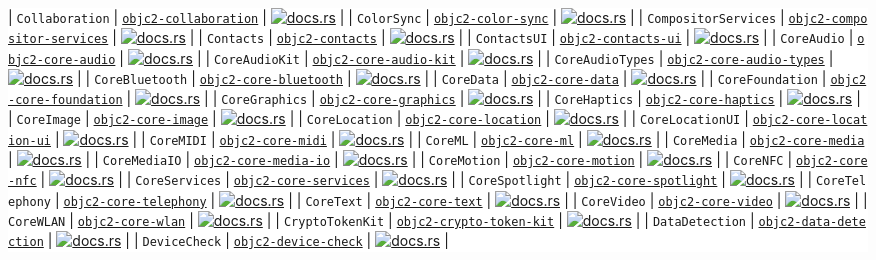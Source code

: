 | `Collaboration` | [`objc2-collaboration`](https://crates.io/crates/objc2-collaboration) | [![docs.rs](https://docs.rs/objc2-collaboration/badge.svg)](https://docs.rs/objc2-collaboration/) |
| `ColorSync` | [`objc2-color-sync`](https://crates.io/crates/objc2-color-sync) | [![docs.rs](https://docs.rs/objc2-color-sync/badge.svg)](https://docs.rs/objc2-color-sync/) |
| `CompositorServices` | [`objc2-compositor-services`](https://crates.io/crates/objc2-compositor-services) | [![docs.rs](https://docs.rs/objc2-compositor-services/badge.svg)](https://docs.rs/objc2-compositor-services/) |
| `Contacts` | [`objc2-contacts`](https://crates.io/crates/objc2-contacts) | [![docs.rs](https://docs.rs/objc2-contacts/badge.svg)](https://docs.rs/objc2-contacts/) |
| `ContactsUI` | [`objc2-contacts-ui`](https://crates.io/crates/objc2-contacts-ui) | [![docs.rs](https://docs.rs/objc2-contacts-ui/badge.svg)](https://docs.rs/objc2-contacts-ui/) |
| `CoreAudio` | [`objc2-core-audio`](https://crates.io/crates/objc2-core-audio) | [![docs.rs](https://docs.rs/objc2-core-audio/badge.svg)](https://docs.rs/objc2-core-audio/) |
| `CoreAudioKit` | [`objc2-core-audio-kit`](https://crates.io/crates/objc2-core-audio-kit) | [![docs.rs](https://docs.rs/objc2-core-audio-kit/badge.svg)](https://docs.rs/objc2-core-audio-kit/) |
| `CoreAudioTypes` | [`objc2-core-audio-types`](https://crates.io/crates/objc2-core-audio-types) | [![docs.rs](https://docs.rs/objc2-core-audio-types/badge.svg)](https://docs.rs/objc2-core-audio-types/) |
| `CoreBluetooth` | [`objc2-core-bluetooth`](https://crates.io/crates/objc2-core-bluetooth) | [![docs.rs](https://docs.rs/objc2-core-bluetooth/badge.svg)](https://docs.rs/objc2-core-bluetooth/) |
| `CoreData` | [`objc2-core-data`](https://crates.io/crates/objc2-core-data) | [![docs.rs](https://docs.rs/objc2-core-data/badge.svg)](https://docs.rs/objc2-core-data/) |
| `CoreFoundation` | [`objc2-core-foundation`](https://crates.io/crates/objc2-core-foundation) | [![docs.rs](https://docs.rs/objc2-core-foundation/badge.svg)](https://docs.rs/objc2-core-foundation/) |
| `CoreGraphics` | [`objc2-core-graphics`](https://crates.io/crates/objc2-core-graphics) | [![docs.rs](https://docs.rs/objc2-core-graphics/badge.svg)](https://docs.rs/objc2-core-graphics/) |
| `CoreHaptics` | [`objc2-core-haptics`](https://crates.io/crates/objc2-core-haptics) | [![docs.rs](https://docs.rs/objc2-core-haptics/badge.svg)](https://docs.rs/objc2-core-haptics/) |
| `CoreImage` | [`objc2-core-image`](https://crates.io/crates/objc2-core-image) | [![docs.rs](https://docs.rs/objc2-core-image/badge.svg)](https://docs.rs/objc2-core-image/) |
| `CoreLocation` | [`objc2-core-location`](https://crates.io/crates/objc2-core-location) | [![docs.rs](https://docs.rs/objc2-core-location/badge.svg)](https://docs.rs/objc2-core-location/) |
| `CoreLocationUI` | [`objc2-core-location-ui`](https://crates.io/crates/objc2-core-location-ui) | [![docs.rs](https://docs.rs/objc2-core-location-ui/badge.svg)](https://docs.rs/objc2-core-location-ui/) |
| `CoreMIDI` | [`objc2-core-midi`](https://crates.io/crates/objc2-core-midi) | [![docs.rs](https://docs.rs/objc2-core-midi/badge.svg)](https://docs.rs/objc2-core-midi/) |
| `CoreML` | [`objc2-core-ml`](https://crates.io/crates/objc2-core-ml) | [![docs.rs](https://docs.rs/objc2-core-ml/badge.svg)](https://docs.rs/objc2-core-ml/) |
| `CoreMedia` | [`objc2-core-media`](https://crates.io/crates/objc2-core-media) | [![docs.rs](https://docs.rs/objc2-core-media/badge.svg)](https://docs.rs/objc2-core-media/) |
| `CoreMediaIO` | [`objc2-core-media-io`](https://crates.io/crates/objc2-core-media-io) | [![docs.rs](https://docs.rs/objc2-core-media-io/badge.svg)](https://docs.rs/objc2-core-media-io/) |
| `CoreMotion` | [`objc2-core-motion`](https://crates.io/crates/objc2-core-motion) | [![docs.rs](https://docs.rs/objc2-core-motion/badge.svg)](https://docs.rs/objc2-core-motion/) |
| `CoreNFC` | [`objc2-core-nfc`](https://crates.io/crates/objc2-core-nfc) | [![docs.rs](https://docs.rs/objc2-core-nfc/badge.svg)](https://docs.rs/objc2-core-nfc/) |
| `CoreServices` | [`objc2-core-services`](https://crates.io/crates/objc2-core-services) | [![docs.rs](https://docs.rs/objc2-core-services/badge.svg)](https://docs.rs/objc2-core-services/) |
| `CoreSpotlight` | [`objc2-core-spotlight`](https://crates.io/crates/objc2-core-spotlight) | [![docs.rs](https://docs.rs/objc2-core-spotlight/badge.svg)](https://docs.rs/objc2-core-spotlight/) |
| `CoreTelephony` | [`objc2-core-telephony`](https://crates.io/crates/objc2-core-telephony) | [![docs.rs](https://docs.rs/objc2-core-telephony/badge.svg)](https://docs.rs/objc2-core-telephony/) |
| `CoreText` | [`objc2-core-text`](https://crates.io/crates/objc2-core-text) | [![docs.rs](https://docs.rs/objc2-core-text/badge.svg)](https://docs.rs/objc2-core-text/) |
| `CoreVideo` | [`objc2-core-video`](https://crates.io/crates/objc2-core-video) | [![docs.rs](https://docs.rs/objc2-core-video/badge.svg)](https://docs.rs/objc2-core-video/) |
| `CoreWLAN` | [`objc2-core-wlan`](https://crates.io/crates/objc2-core-wlan) | [![docs.rs](https://docs.rs/objc2-core-wlan/badge.svg)](https://docs.rs/objc2-core-wlan/) |
| `CryptoTokenKit` | [`objc2-crypto-token-kit`](https://crates.io/crates/objc2-crypto-token-kit) | [![docs.rs](https://docs.rs/objc2-crypto-token-kit/badge.svg)](https://docs.rs/objc2-crypto-token-kit/) |
| `DataDetection` | [`objc2-data-detection`](https://crates.io/crates/objc2-data-detection) | [![docs.rs](https://docs.rs/objc2-data-detection/badge.svg)](https://docs.rs/objc2-data-detection/) |
| `DeviceCheck` | [`objc2-device-check`](https://crates.io/crates/objc2-device-check) | [![docs.rs](https://docs.rs/objc2-device-check/badge.svg)](https://docs.rs/objc2-device-check/) |